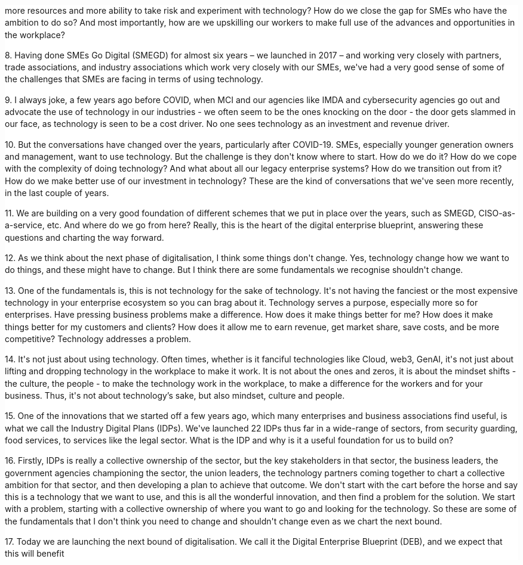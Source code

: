 more resources and more ability to take risk and experiment with technology?
How do we close the gap for SMEs who have the ambition to do so? And most
importantly, how are we upskilling our workers to make full use of the
advances and opportunities in the workplace?</p>
<p>8. Having done SMEs Go Digital (SMEGD) for almost six years – we launched
in 2017 – and working very closely with partners, trade associations, and
industry associations which work very closely with our SMEs, we've had
a very good sense of some of the challenges that SMEs are facing in terms
of using technology.</p>
<p>9. I always joke, a few years ago before COVID, when MCI and our agencies
like IMDA and cybersecurity agencies go out and advocate the use of technology
in our industries - we often seem to be the ones knocking on the door -
the door gets slammed in our face, as technology is seen to be a cost driver.
No one sees technology as an investment and revenue driver.</p>
<p>10. But the conversations have changed over the years, particularly after
COVID-19. SMEs, especially younger generation owners and management, want
to use technology. But the challenge is they don't know where to start.
How do we do it? How do we cope with the complexity of doing technology?
And what about all our legacy enterprise systems? How do we transition
out from it? How do we make better use of our investment in technology?
These are the kind of conversations that we've seen more recently, in the
last couple of years.</p>
<p>11. We are building on a very good foundation of different schemes that
we put in place over the years, such as SMEGD, CISO-as-a-service, etc.
And where do we go from here? Really, this is the heart of the digital
enterprise blueprint, answering these questions and charting the way forward.</p>
<p>12. As we think about the next phase of digitalisation, I think some things
don't change. Yes, technology change how we want to do things, and these
might have to change. But I think there are some fundamentals we recognise
shouldn't change.</p>
<p>13. One of the fundamentals is, this is not technology for the sake of
technology. It's not having the fanciest or the most expensive technology
in your enterprise ecosystem so you can brag about it. Technology serves
a purpose, especially more so for enterprises. Have pressing business problems
make a difference. How does it make things better for me? How does it make
things better for my customers and clients? How does it allow me to earn
revenue, get market share, save costs, and be more competitive? Technology
addresses a problem.</p>
<p>14. It's not just about using technology. Often times, whether is it fanciful
technologies like Cloud, web3, GenAI, it's not just about lifting and dropping
technology in the workplace to make it work. It is not about the ones and
zeros, it is about the mindset shifts - the culture, the people - to make
the technology work in the workplace, to make a difference for the workers
and for your business. Thus, it's not about technology’s sake, but also
mindset, culture and people.</p>
<p>15. One of the innovations that we started off a few years ago, which
many enterprises and business associations find useful, is what we call
the Industry Digital Plans (IDPs). We've launched 22 IDPs thus far in a
wide-range of sectors, from security guarding, food services, to services
like the legal sector. What is the IDP and why is it a useful foundation
for us to build on?</p>
<p>16. Firstly, IDPs is really a collective ownership of the sector, but
the key stakeholders in that sector, the business leaders, the government
agencies championing the sector, the union leaders, the technology partners
coming together to chart a collective ambition for that sector, and then
developing a plan to achieve that outcome. We don't start with the cart
before the horse and say this is a technology that we want to use, and
this is all the wonderful innovation, and then find a problem for the solution.
We start with a problem, starting with a collective ownership of where
you want to go and looking for the technology. So these are some of the
fundamentals that I don't think you need to change and shouldn't change
even as we chart the next bound.</p>
<p>17. Today we are launching the next bound of digitalisation. We call it
the Digital Enterprise Blueprint (DEB), and we expect that this will benefit